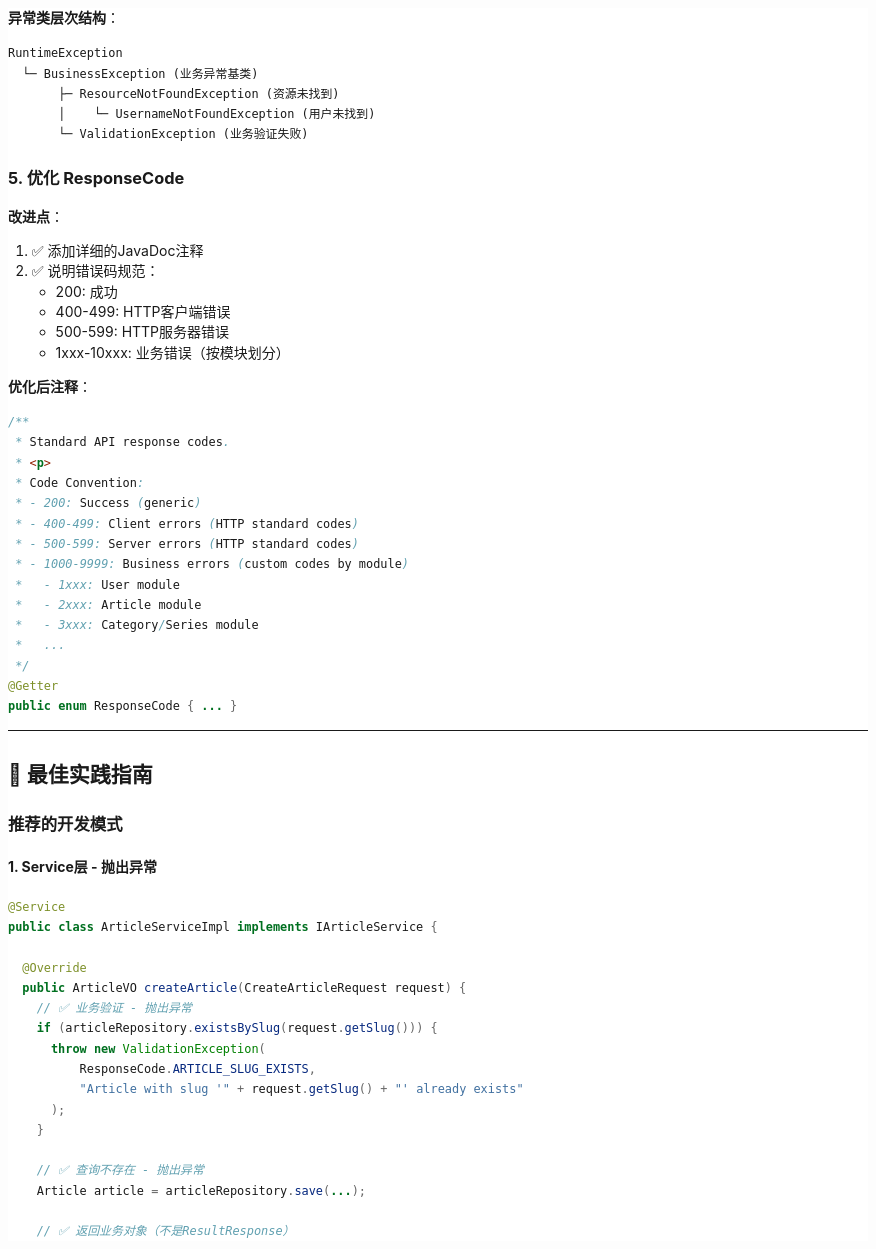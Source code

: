 **异常类层次结构**：
```
RuntimeException
  └─ BusinessException (业务异常基类)
       ├─ ResourceNotFoundException (资源未找到)
       │    └─ UsernameNotFoundException (用户未找到)
       └─ ValidationException (业务验证失败)
```

### 5. 优化 ResponseCode

**改进点**：

1. ✅ 添加详细的JavaDoc注释
2. ✅ 说明错误码规范：
   - 200: 成功
   - 400-499: HTTP客户端错误
   - 500-599: HTTP服务器错误
   - 1xxx-10xxx: 业务错误（按模块划分）

**优化后注释**：
```java
/**
 * Standard API response codes.
 * <p>
 * Code Convention:
 * - 200: Success (generic)
 * - 400-499: Client errors (HTTP standard codes)
 * - 500-599: Server errors (HTTP standard codes)
 * - 1000-9999: Business errors (custom codes by module)
 *   - 1xxx: User module
 *   - 2xxx: Article module
 *   - 3xxx: Category/Series module
 *   ...
 */
@Getter
public enum ResponseCode { ... }
```

---

## 📝 最佳实践指南

### 推荐的开发模式

#### 1. Service层 - 抛出异常

```java
@Service
public class ArticleServiceImpl implements IArticleService {

  @Override
  public ArticleVO createArticle(CreateArticleRequest request) {
    // ✅ 业务验证 - 抛出异常
    if (articleRepository.existsBySlug(request.getSlug())) {
      throw new ValidationException(
          ResponseCode.ARTICLE_SLUG_EXISTS,
          "Article with slug '" + request.getSlug() + "' already exists"
      );
    }

    // ✅ 查询不存在 - 抛出异常
    Article article = articleRepository.save(...);
    
    // ✅ 返回业务对象（不是ResultResponse）
```